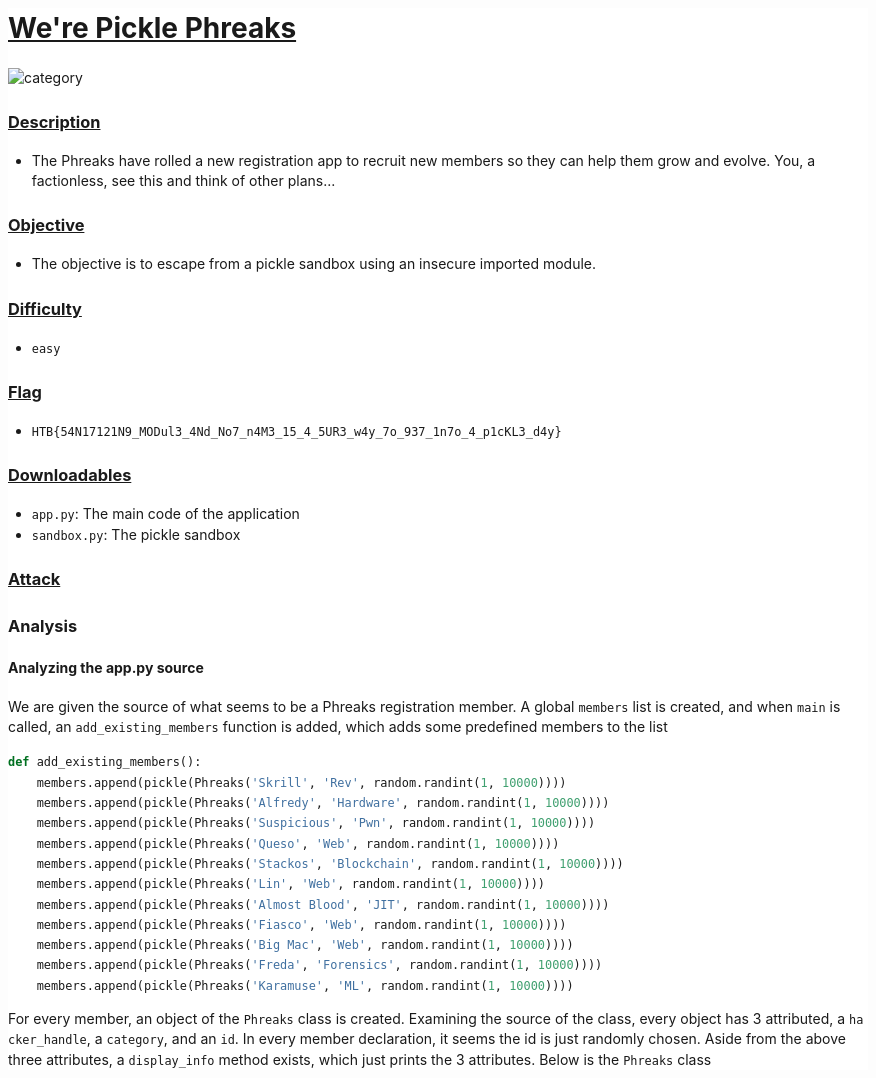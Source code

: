 # [We're Pickle Phreaks](#were_pickle_phreaks)

![category](https://img.shields.io/badge/category-crypto-green)

### [__Description__](#description)

* The Phreaks have rolled a new registration app to recruit new members so they can help them grow and evolve. You, a factionless, see this and think of other plans...

### [__Objective__](#objective)

* The objective is to escape from a pickle sandbox using an insecure imported module.

### [__Difficulty__](#difficulty)

* `easy`

### [__Flag__](#flag)

* `HTB{54N17121N9_MODul3_4Nd_No7_n4M3_15_4_5UR3_w4y_7o_937_1n7o_4_p1cKL3_d4y}`

### [__Downloadables__](#downloadables)

* `app.py`: The main code of the application
* `sandbox.py`: The pickle sandbox

### [__Attack__](#attack)

### Analysis

#### Analyzing the app.py source

We are given the source of what seems to be a Phreaks registration member. A global `members` list is created, and when `main` is called, an `add_existing_members` function is added, which adds some predefined members to the list

```python
def add_existing_members():
    members.append(pickle(Phreaks('Skrill', 'Rev', random.randint(1, 10000))))
    members.append(pickle(Phreaks('Alfredy', 'Hardware', random.randint(1, 10000))))
    members.append(pickle(Phreaks('Suspicious', 'Pwn', random.randint(1, 10000))))
    members.append(pickle(Phreaks('Queso', 'Web', random.randint(1, 10000))))
    members.append(pickle(Phreaks('Stackos', 'Blockchain', random.randint(1, 10000))))
    members.append(pickle(Phreaks('Lin', 'Web', random.randint(1, 10000))))
    members.append(pickle(Phreaks('Almost Blood', 'JIT', random.randint(1, 10000))))
    members.append(pickle(Phreaks('Fiasco', 'Web', random.randint(1, 10000))))
    members.append(pickle(Phreaks('Big Mac', 'Web', random.randint(1, 10000))))
    members.append(pickle(Phreaks('Freda', 'Forensics', random.randint(1, 10000))))
    members.append(pickle(Phreaks('Karamuse', 'ML', random.randint(1, 10000))))
```

For every member, an object of the `Phreaks` class is created. Examining the source of the class, every object has 3 attributed, a `hacker_handle`, a `category`, and an `id`. In every member declaration, it seems the id is just randomly chosen. Aside from the above three attributes, a `display_info` method exists, which just prints the 3 attributes. Below is the `Phreaks` class
